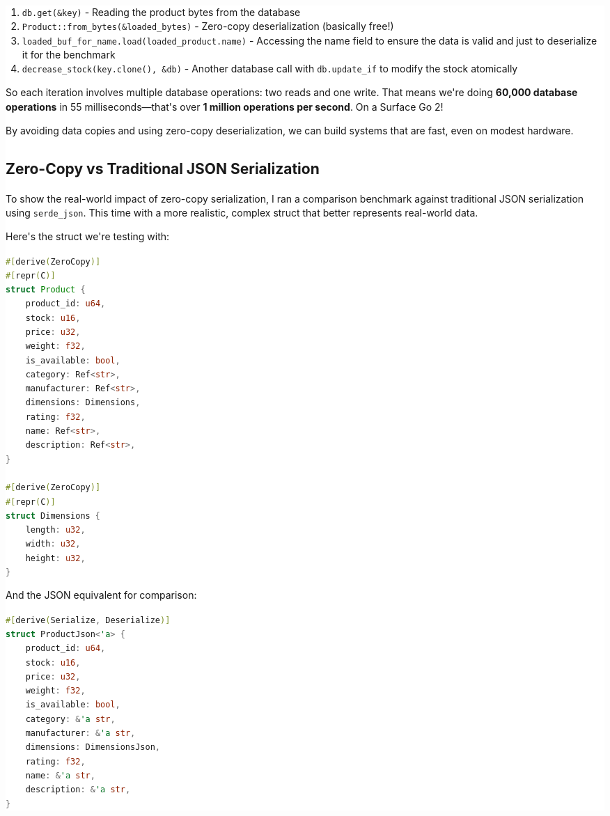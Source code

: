 1. `db.get(&key)` - Reading the product bytes from the database
2. `Product::from_bytes(&loaded_bytes)` - Zero-copy deserialization (basically free!)
3. `loaded_buf_for_name.load(loaded_product.name)` - Accessing the name field to ensure the data is valid and just to deserialize it for the benchmark
4. `decrease_stock(key.clone(), &db)` - Another database call with `db.update_if` to modify the stock atomically

So each iteration involves multiple database operations: two reads and one write. That means we're doing **60,000 database operations** in 55 milliseconds—that's over **1 million operations per second**. On a Surface Go 2! 

By avoiding data copies and using zero-copy deserialization, we can build systems that are fast, even on modest hardware.

## Zero-Copy vs Traditional JSON Serialization

To show the real-world impact of zero-copy serialization, I ran a comparison benchmark against traditional JSON serialization using `serde_json`. This time with a more realistic, complex struct that better represents real-world data.

Here's the struct we're testing with:

```rust
#[derive(ZeroCopy)]
#[repr(C)]
struct Product {
    product_id: u64,
    stock: u16,
    price: u32,
    weight: f32,
    is_available: bool,
    category: Ref<str>,
    manufacturer: Ref<str>,
    dimensions: Dimensions,
    rating: f32,
    name: Ref<str>,
    description: Ref<str>,
}

#[derive(ZeroCopy)]
#[repr(C)]
struct Dimensions {
    length: u32,
    width: u32,
    height: u32,
}
```

And the JSON equivalent for comparison:

```rust
#[derive(Serialize, Deserialize)]
struct ProductJson<'a> {
    product_id: u64,
    stock: u16,
    price: u32,
    weight: f32,
    is_available: bool,
    category: &'a str,
    manufacturer: &'a str,
    dimensions: DimensionsJson,
    rating: f32,
    name: &'a str,
    description: &'a str,
}
```
